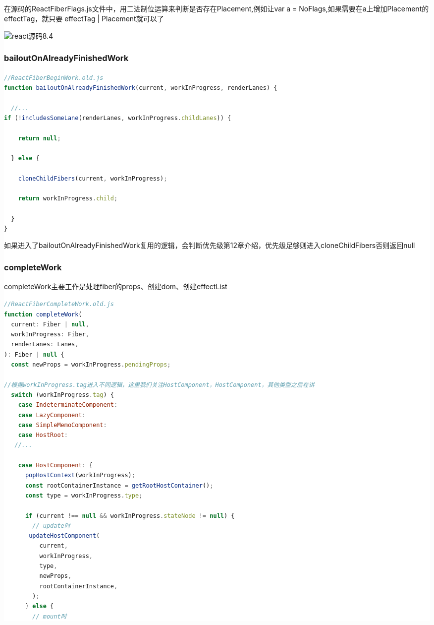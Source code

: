 在源码的ReactFiberFlags.js文件中，用二进制位运算来判断是否存在Placement,例如让var a = NoFlags,如果需要在a上增加Placement的effectTag，就只要 effectTag | Placement就可以了

![react源码8.4](https://xiaochen1024.com/20210529110149.png)

### bailoutOnAlreadyFinishedWork

```js
//ReactFiberBeginWork.old.js
function bailoutOnAlreadyFinishedWork(current, workInProgress, renderLanes) {
  
  //...
if (!includesSomeLane(renderLanes, workInProgress.childLanes)) {
    
    return null;
    
  } else {
    
    cloneChildFibers(current, workInProgress);
    
    return workInProgress.child;
    
  }
}
```

如果进入了bailoutOnAlreadyFinishedWork复用的逻辑，会判断优先级第12章介绍，优先级足够则进入cloneChildFibers否则返回null

### completeWork

completeWork主要工作是处理fiber的props、创建dom、创建effectList

```js
//ReactFiberCompleteWork.old.js
function completeWork(
  current: Fiber | null,
  workInProgress: Fiber,
  renderLanes: Lanes,
): Fiber | null {
  const newProps = workInProgress.pendingProps;
    
//根据workInProgress.tag进入不同逻辑，这里我们关注HostComponent，HostComponent，其他类型之后在讲
  switch (workInProgress.tag) {
    case IndeterminateComponent:
    case LazyComponent:
    case SimpleMemoComponent:
    case HostRoot:
   //...
      
    case HostComponent: {
      popHostContext(workInProgress);
      const rootContainerInstance = getRootHostContainer();
      const type = workInProgress.type;

      if (current !== null && workInProgress.stateNode != null) {
        // update时
       updateHostComponent(
          current,
          workInProgress,
          type,
          newProps,
          rootContainerInstance,
        );
      } else {
        // mount时
```